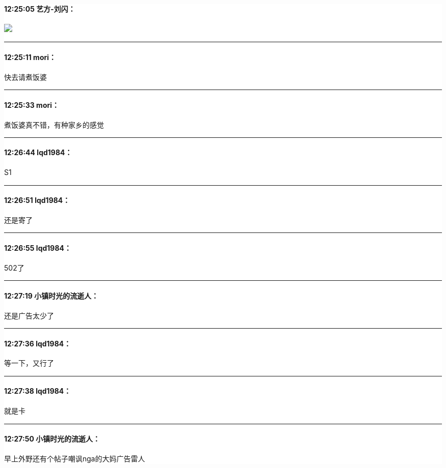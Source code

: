 #### 12:25:05  艺方-刘闪：

<img src="http://gchat.qpic.cn/gchatpic_new/3023857629/614391357-2744970558-9D642E655E870F6404DF9AA315373AD2/0?term=2" max_width="50%" />

*****

#### 12:25:11  mori：

快去请煮饭婆

*****

#### 12:25:33  mori：

煮饭婆真不错，有种家乡的感觉

*****

#### 12:26:44  lqd1984：

S1

*****

#### 12:26:51  lqd1984：

还是寄了

*****

#### 12:26:55  lqd1984：

502了

*****

#### 12:27:19  小镇时光的流逝人：

还是广告太少了

*****

#### 12:27:36  lqd1984：

等一下，又行了

*****

#### 12:27:38  lqd1984：

就是卡

*****

#### 12:27:50  小镇时光的流逝人：

早上外野还有个帖子嘲讽nga的大妈广告雷人
